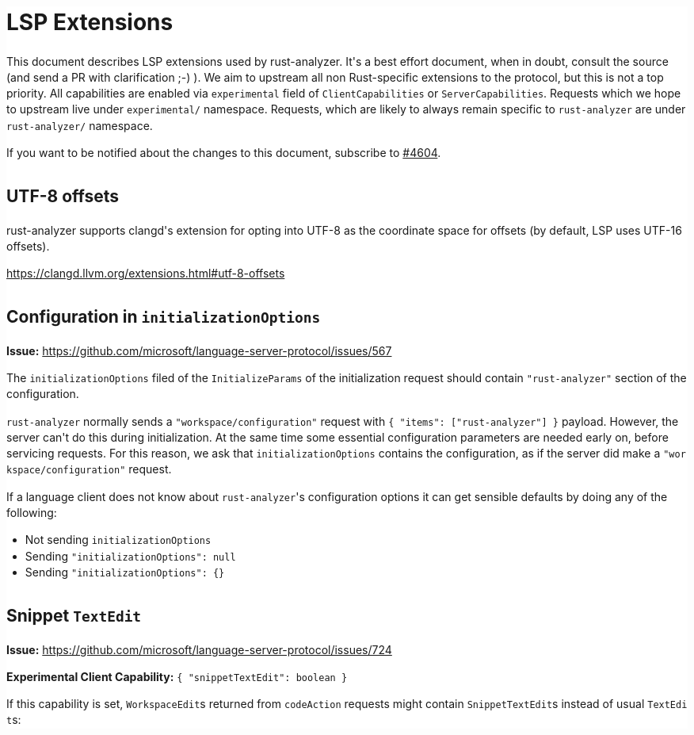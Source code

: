 

# LSP Extensions

This document describes LSP extensions used by rust-analyzer.
It's a best effort document, when in doubt, consult the source (and send a PR with clarification ;-) ).
We aim to upstream all non Rust-specific extensions to the protocol, but this is not a top priority.
All capabilities are enabled via `experimental` field of `ClientCapabilities` or `ServerCapabilities`.
Requests which we hope to upstream live under `experimental/` namespace.
Requests, which are likely to always remain specific to `rust-analyzer` are under `rust-analyzer/` namespace.

If you want to be notified about the changes to this document, subscribe to [#4604](https://github.com/rust-analyzer/rust-analyzer/issues/4604).

## UTF-8 offsets

rust-analyzer supports clangd's extension for opting into UTF-8 as the coordinate space for offsets (by default, LSP uses UTF-16 offsets).

https://clangd.llvm.org/extensions.html#utf-8-offsets

## Configuration in `initializationOptions`

**Issue:** https://github.com/microsoft/language-server-protocol/issues/567

The `initializationOptions` filed of the `InitializeParams` of the initialization request should contain `"rust-analyzer"` section of the configuration.

`rust-analyzer` normally sends a `"workspace/configuration"` request with `{ "items": ["rust-analyzer"] }` payload.
However, the server can't do this during initialization.
At the same time some essential configuration parameters are needed early on, before servicing requests.
For this reason, we ask that `initializationOptions` contains the configuration, as if the server did make a `"workspace/configuration"` request.

If a language client does not know about `rust-analyzer`'s configuration options it can get sensible defaults by doing any of the following:
 * Not sending `initializationOptions`
 * Sending `"initializationOptions": null`
 * Sending `"initializationOptions": {}`

## Snippet `TextEdit`

**Issue:** https://github.com/microsoft/language-server-protocol/issues/724

**Experimental Client Capability:** `{ "snippetTextEdit": boolean }`

If this capability is set, `WorkspaceEdit`s returned from `codeAction` requests might contain `SnippetTextEdit`s instead of usual `TextEdit`s:
